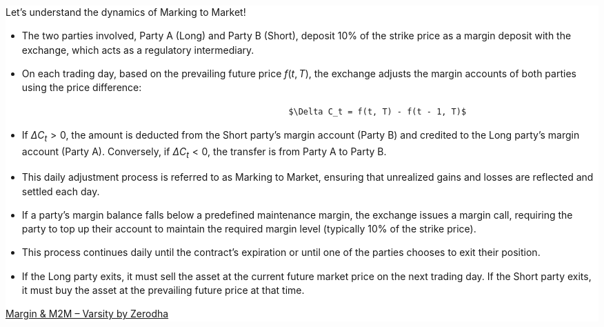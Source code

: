 Let’s understand the dynamics of Marking to Market!

- The two parties involved, Party A (Long) and Party B (Short), deposit $10\%$ of the strike price as a margin deposit with the exchange, which acts as a regulatory intermediary.
- On each trading day, based on the prevailing future price $f(t,T)$, the exchange adjusts the margin accounts of both parties using the price difference:
    
                                                            $\Delta C_t = f(t, T) - f(t - 1, T)$
    
- If $\Delta C_t>0$, the amount is deducted from the Short party’s margin account (Party B) and credited to the Long party’s margin account (Party A). Conversely, if $\Delta C_t<0$, the transfer is from Party A to Party B.
- This daily adjustment process is referred to as Marking to Market, ensuring that unrealized gains and losses are reflected and settled each day.
- If a party’s margin balance falls below a predefined maintenance margin, the exchange issues a margin call, requiring the party to top up their account to maintain the required margin level (typically 10% of the strike price).
- This process continues daily until the contract’s expiration or until one of the parties chooses to exit their position.
- If the Long party exits, it must sell the asset at the current future market price on the next trading day. If the Short party exits, it must buy the asset at the prevailing future price at that time.

[Margin & M2M – Varsity by Zerodha](https://zerodha.com/varsity/chapter/margin-m2m/)